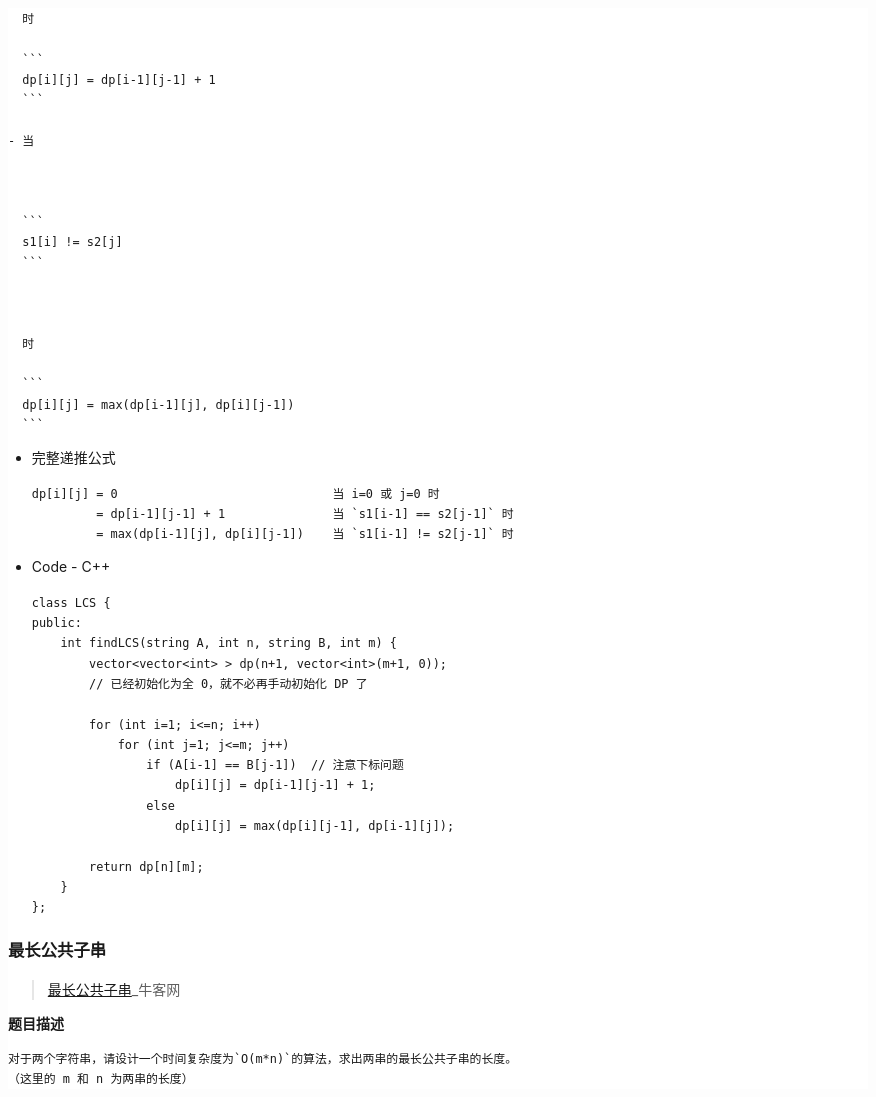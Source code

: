        

      时

      ```
      dp[i][j] = dp[i-1][j-1] + 1
      ```

    - 当

       

      ```
      s1[i] != s2[j]
      ```

       

      时

      ```
      dp[i][j] = max(dp[i-1][j], dp[i][j-1])
      ```

  - 完整递推公式

    ```
    dp[i][j] = 0                              当 i=0 或 j=0 时
             = dp[i-1][j-1] + 1               当 `s1[i-1] == s2[j-1]` 时
             = max(dp[i-1][j], dp[i][j-1])    当 `s1[i-1] != s2[j-1]` 时
    ```

  - Code - C++

    ```
    class LCS {
    public:
        int findLCS(string A, int n, string B, int m) {
            vector<vector<int> > dp(n+1, vector<int>(m+1, 0));
            // 已经初始化为全 0，就不必再手动初始化 DP 了
            
            for (int i=1; i<=n; i++)
                for (int j=1; j<=m; j++)
                    if (A[i-1] == B[j-1])  // 注意下标问题
                        dp[i][j] = dp[i-1][j-1] + 1;
                    else
                        dp[i][j] = max(dp[i][j-1], dp[i-1][j]);
            
            return dp[n][m];
        }
    };
    ```

  ### 最长公共子串

  > [最长公共子串](https://www.nowcoder.com/questionTerminal/02e7cc263f8a49e8b1e1dc9c116f7602)_牛客网

  **题目描述**

  ```
  对于两个字符串，请设计一个时间复杂度为`O(m*n)`的算法，求出两串的最长公共子串的长度。
  （这里的 m 和 n 为两串的长度）
  ```
